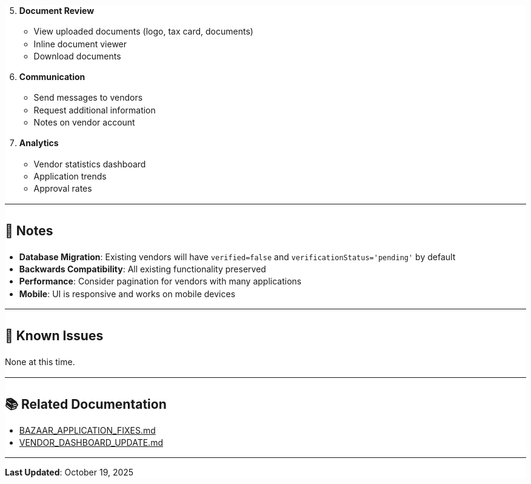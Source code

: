 5. **Document Review**
   - View uploaded documents (logo, tax card, documents)
   - Inline document viewer
   - Download documents

6. **Communication**
   - Send messages to vendors
   - Request additional information
   - Notes on vendor account

7. **Analytics**
   - Vendor statistics dashboard
   - Application trends
   - Approval rates

---

## 📝 Notes

- **Database Migration**: Existing vendors will have `verified=false` and `verificationStatus='pending'` by default
- **Backwards Compatibility**: All existing functionality preserved
- **Performance**: Consider pagination for vendors with many applications
- **Mobile**: UI is responsive and works on mobile devices

---

## 🐛 Known Issues

None at this time.

---

## 📚 Related Documentation

- [BAZAAR_APPLICATION_FIXES.md](./BAZAAR_APPLICATION_FIXES.md)
- [VENDOR_DASHBOARD_UPDATE.md](./VENDOR_DASHBOARD_UPDATE.md)

---

**Last Updated**: October 19, 2025
